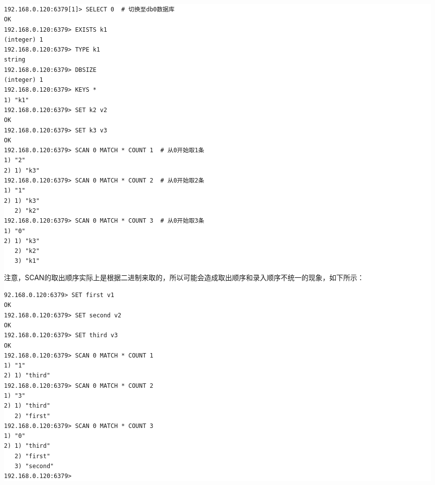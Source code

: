 ```
192.168.0.120:6379[1]> SELECT 0  # 切换至db0数据库
OK
192.168.0.120:6379> EXISTS k1
(integer) 1
192.168.0.120:6379> TYPE k1
string
192.168.0.120:6379> DBSIZE
(integer) 1
192.168.0.120:6379> KEYS *
1) "k1"
192.168.0.120:6379> SET k2 v2
OK
192.168.0.120:6379> SET k3 v3
OK
192.168.0.120:6379> SCAN 0 MATCH * COUNT 1  # 从0开始取1条
1) "2"
2) 1) "k3"
192.168.0.120:6379> SCAN 0 MATCH * COUNT 2  # 从0开始取2条
1) "1"
2) 1) "k3"
   2) "k2"
192.168.0.120:6379> SCAN 0 MATCH * COUNT 3  # 从0开始取3条
1) "0"
2) 1) "k3"
   2) "k2"
   3) "k1"
```

注意，SCAN的取出顺序实际上是根据二进制来取的，所以可能会造成取出顺序和录入顺序不统一的现象，如下所示：

```
92.168.0.120:6379> SET first v1
OK
192.168.0.120:6379> SET second v2
OK
192.168.0.120:6379> SET third v3
OK
192.168.0.120:6379> SCAN 0 MATCH * COUNT 1
1) "1"
2) 1) "third"
192.168.0.120:6379> SCAN 0 MATCH * COUNT 2
1) "3"
2) 1) "third"
   2) "first"
192.168.0.120:6379> SCAN 0 MATCH * COUNT 3
1) "0"
2) 1) "third"
   2) "first"
   3) "second"
192.168.0.120:6379> 
```
